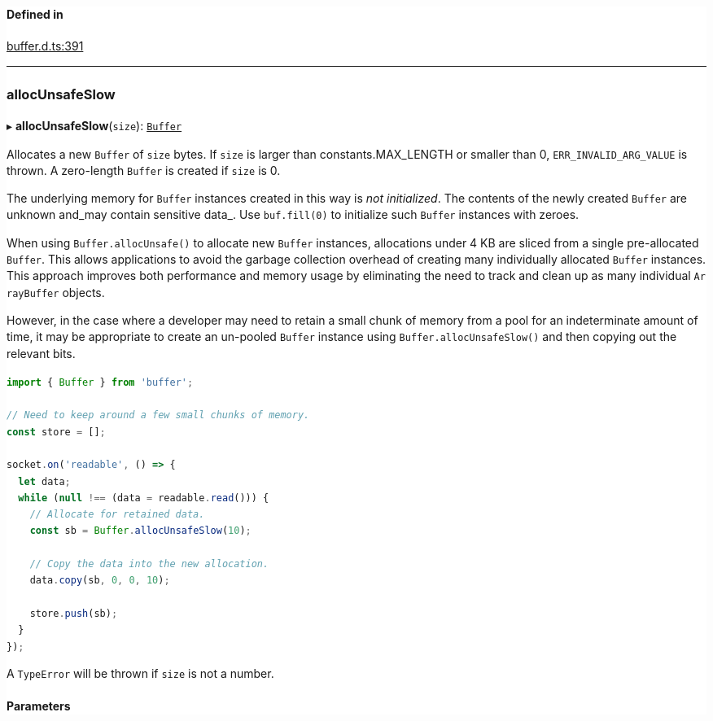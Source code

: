 #### Defined in

[buffer.d.ts:391](https://github.com/goodcodedev/bun-types/blob/8bd1b3a/buffer.d.ts#L391)

___

### allocUnsafeSlow

▸ **allocUnsafeSlow**(`size`): [`Buffer`](../modules/buffer._buffer_.md#buffer)

Allocates a new `Buffer` of `size` bytes. If `size` is larger than constants.MAX_LENGTH or smaller than 0, `ERR_INVALID_ARG_VALUE` is thrown. A zero-length `Buffer` is created
if `size` is 0.

The underlying memory for `Buffer` instances created in this way is _not_
_initialized_. The contents of the newly created `Buffer` are unknown and_may contain sensitive data_. Use `buf.fill(0)` to initialize
such `Buffer` instances with zeroes.

When using `Buffer.allocUnsafe()` to allocate new `Buffer` instances,
allocations under 4 KB are sliced from a single pre-allocated `Buffer`. This
allows applications to avoid the garbage collection overhead of creating many
individually allocated `Buffer` instances. This approach improves both
performance and memory usage by eliminating the need to track and clean up as
many individual `ArrayBuffer` objects.

However, in the case where a developer may need to retain a small chunk of
memory from a pool for an indeterminate amount of time, it may be appropriate
to create an un-pooled `Buffer` instance using `Buffer.allocUnsafeSlow()` and
then copying out the relevant bits.

```js
import { Buffer } from 'buffer';

// Need to keep around a few small chunks of memory.
const store = [];

socket.on('readable', () => {
  let data;
  while (null !== (data = readable.read())) {
    // Allocate for retained data.
    const sb = Buffer.allocUnsafeSlow(10);

    // Copy the data into the new allocation.
    data.copy(sb, 0, 0, 10);

    store.push(sb);
  }
});
```

A `TypeError` will be thrown if `size` is not a number.

#### Parameters
